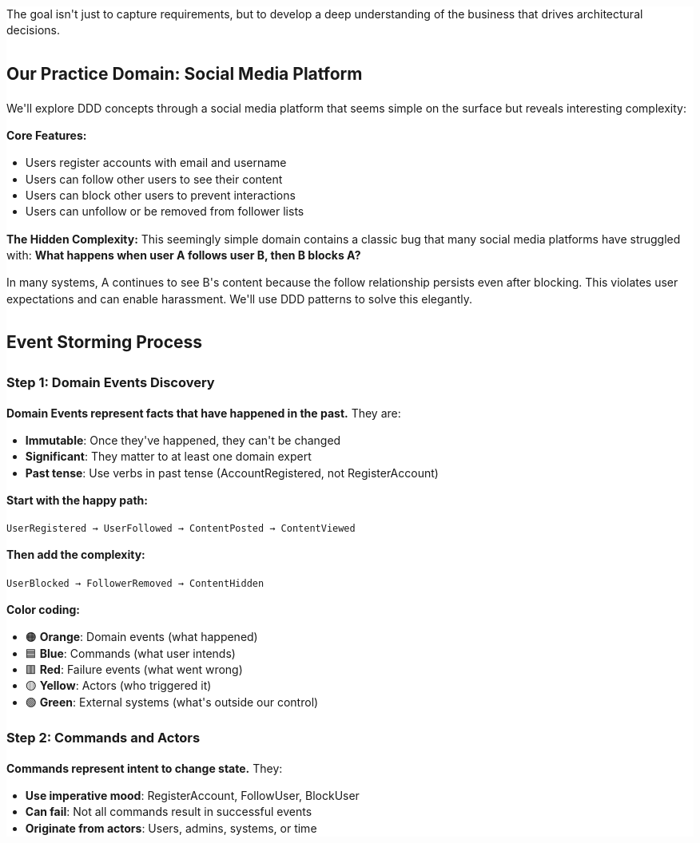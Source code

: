 The goal isn't just to capture requirements, but to develop a deep understanding of the business that drives architectural decisions.

## Our Practice Domain: Social Media Platform

We'll explore DDD concepts through a social media platform that seems simple on the surface but reveals interesting complexity:

**Core Features:**
- Users register accounts with email and username
- Users can follow other users to see their content
- Users can block other users to prevent interactions
- Users can unfollow or be removed from follower lists

**The Hidden Complexity:**
This seemingly simple domain contains a classic bug that many social media platforms have struggled with: **What happens when user A follows user B, then B blocks A?** 

In many systems, A continues to see B's content because the follow relationship persists even after blocking. This violates user expectations and can enable harassment. We'll use DDD patterns to solve this elegantly.

## Event Storming Process

### Step 1: Domain Events Discovery

**Domain Events represent facts that have happened in the past.** They are:
- **Immutable**: Once they've happened, they can't be changed
- **Significant**: They matter to at least one domain expert
- **Past tense**: Use verbs in past tense (AccountRegistered, not RegisterAccount)

**Start with the happy path:**

```
UserRegistered → UserFollowed → ContentPosted → ContentViewed
```

**Then add the complexity:**

```
UserBlocked → FollowerRemoved → ContentHidden
```

**Color coding:**
- 🟠 **Orange**: Domain events (what happened)
- 🟦 **Blue**: Commands (what user intends)
- 🟥 **Red**: Failure events (what went wrong)
- 🟡 **Yellow**: Actors (who triggered it)
- 🟢 **Green**: External systems (what's outside our control)

### Step 2: Commands and Actors

**Commands represent intent to change state.** They:
- **Use imperative mood**: RegisterAccount, FollowUser, BlockUser
- **Can fail**: Not all commands result in successful events
- **Originate from actors**: Users, admins, systems, or time
